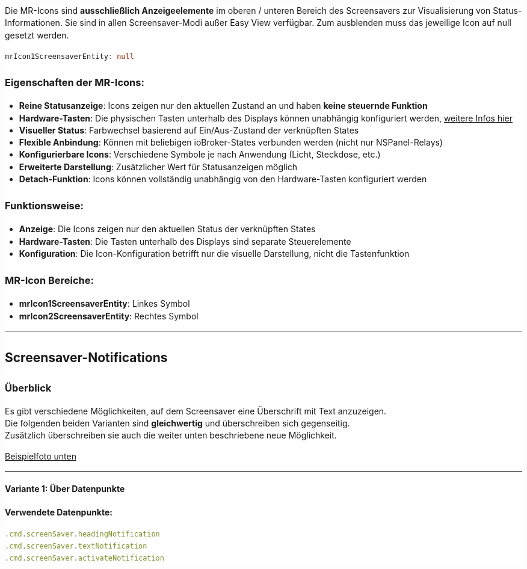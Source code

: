 
Die MR-Icons sind **ausschließlich Anzeigeelemente** im oberen / unteren Bereich des Screensavers zur Visualisierung von Status-Informationen. Sie sind in allen Screensaver-Modi außer Easy View verfügbar. Zum ausblenden muss das jeweilige Icon auf null gesetzt werden.  
```typescript
mrIcon1ScreensaverEntity: null
```  
    

### Eigenschaften der MR-Icons:
- **Reine Statusanzeige**: Icons zeigen nur den aktuellen Zustand an und haben **keine steuernde Funktion**
- **Hardware-Tasten**: Die physischen Tasten unterhalb des Displays können unabhängig konfiguriert werden, [weitere Infos hier](ScriptConfig#hardwarebutton-config)  
- **Visueller Status**: Farbwechsel basierend auf Ein/Aus-Zustand der verknüpften States
- **Flexible Anbindung**: Können mit beliebigen ioBroker-States verbunden werden (nicht nur NSPanel-Relays)
- **Konfigurierbare Icons**: Verschiedene Symbole je nach Anwendung (Licht, Steckdose, etc.)
- **Erweiterte Darstellung**: Zusätzlicher Wert für Statusanzeigen möglich
- **Detach-Funktion**: Icons können vollständig unabhängig von den Hardware-Tasten konfiguriert werden

### Funktionsweise:
- **Anzeige**: Die Icons zeigen nur den aktuellen Status der verknüpften States
- **Hardware-Tasten**: Die Tasten unterhalb des Displays sind separate Steuerelemente
- **Konfiguration**: Die Icon-Konfiguration betrifft nur die visuelle Darstellung, nicht die Tastenfunktion

### MR-Icon Bereiche:
- **mrIcon1ScreensaverEntity**: Linkes Symbol
- **mrIcon2ScreensaverEntity**: Rechtes Symbol
---


## Screensaver-Notifications

### Überblick
Es gibt verschiedene Möglichkeiten, auf dem Screensaver eine Überschrift mit Text anzuzeigen.  
Die folgenden beiden Varianten sind **gleichwertig** und überschreiben sich gegenseitig.  
Zusätzlich überschreiben sie auch die weiter unten beschriebene neue Möglichkeit.

[Beispielfoto unten](#beispielanzeige)

---

#### Variante 1: Über Datenpunkte

**Verwendete Datenpunkte:**

```ts
.cmd.screenSaver.headingNotification
.cmd.screenSaver.textNotification
.cmd.screenSaver.activateNotification
```
